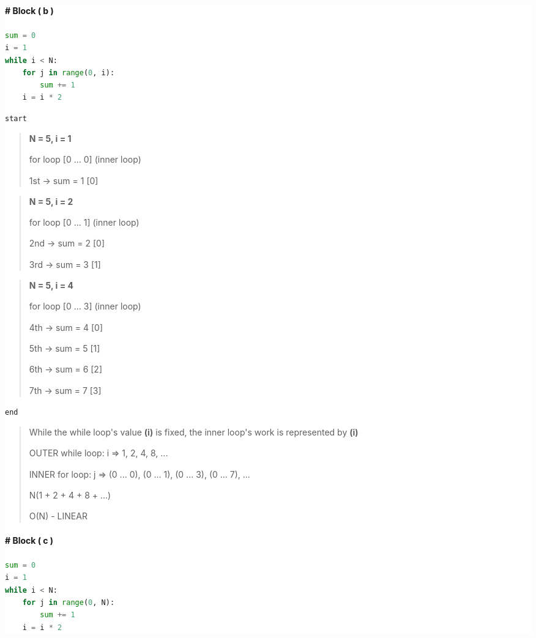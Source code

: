 
#### # Block ( b ) 
```python
sum = 0
i = 1
while i < N:
    for j in range(0, i):
        sum += 1
    i = i * 2
```

``start
``

>**N = 5, i = 1**
>
>for loop [0 ... 0] (inner loop)
>
>1st -> sum = 1 [0]

>**N = 5, i = 2**
>
>for loop [0 ... 1] (inner loop)
>
>2nd -> sum = 2 [0]
>
>3rd -> sum = 3 [1]

>**N = 5, i = 4**
>
>for loop [0 ... 3] (inner loop)
>
>4th -> sum = 4 [0]
>
>5th -> sum = 5 [1]
>
>6th -> sum = 6 [2]
>
>7th -> sum = 7 [3]

``end
``

> While the while loop's value **(i)** is fixed, the inner loop's work is represented by **(i)**
>
>OUTER while loop: i => 1, 2, 4, 8, ...
>
>INNER for loop: j => (0 ... 0), (0 ... 1), (0 ... 3), (0 ... 7), ...
>
>N(1 + 2 + 4 + 8 + ...)
>
>O(N) - LINEAR

#### # Block ( c ) 
```python
sum = 0
i = 1
while i < N:
    for j in range(0, N):
        sum += 1
    i = i * 2
```
